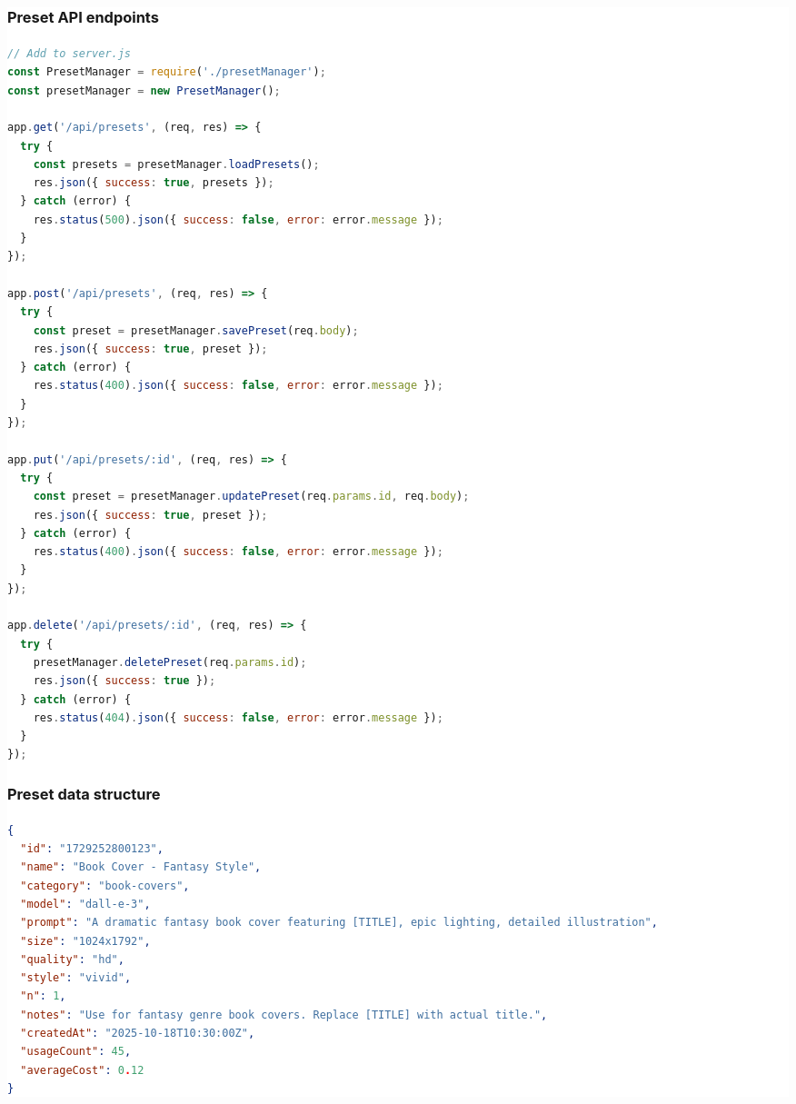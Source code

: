 ### Preset API endpoints

```javascript
// Add to server.js
const PresetManager = require('./presetManager');
const presetManager = new PresetManager();

app.get('/api/presets', (req, res) => {
  try {
    const presets = presetManager.loadPresets();
    res.json({ success: true, presets });
  } catch (error) {
    res.status(500).json({ success: false, error: error.message });
  }
});

app.post('/api/presets', (req, res) => {
  try {
    const preset = presetManager.savePreset(req.body);
    res.json({ success: true, preset });
  } catch (error) {
    res.status(400).json({ success: false, error: error.message });
  }
});

app.put('/api/presets/:id', (req, res) => {
  try {
    const preset = presetManager.updatePreset(req.params.id, req.body);
    res.json({ success: true, preset });
  } catch (error) {
    res.status(400).json({ success: false, error: error.message });
  }
});

app.delete('/api/presets/:id', (req, res) => {
  try {
    presetManager.deletePreset(req.params.id);
    res.json({ success: true });
  } catch (error) {
    res.status(404).json({ success: false, error: error.message });
  }
});
```

### Preset data structure

```json
{
  "id": "1729252800123",
  "name": "Book Cover - Fantasy Style",
  "category": "book-covers",
  "model": "dall-e-3",
  "prompt": "A dramatic fantasy book cover featuring [TITLE], epic lighting, detailed illustration",
  "size": "1024x1792",
  "quality": "hd",
  "style": "vivid",
  "n": 1,
  "notes": "Use for fantasy genre book covers. Replace [TITLE] with actual title.",
  "createdAt": "2025-10-18T10:30:00Z",
  "usageCount": 45,
  "averageCost": 0.12
}
```
